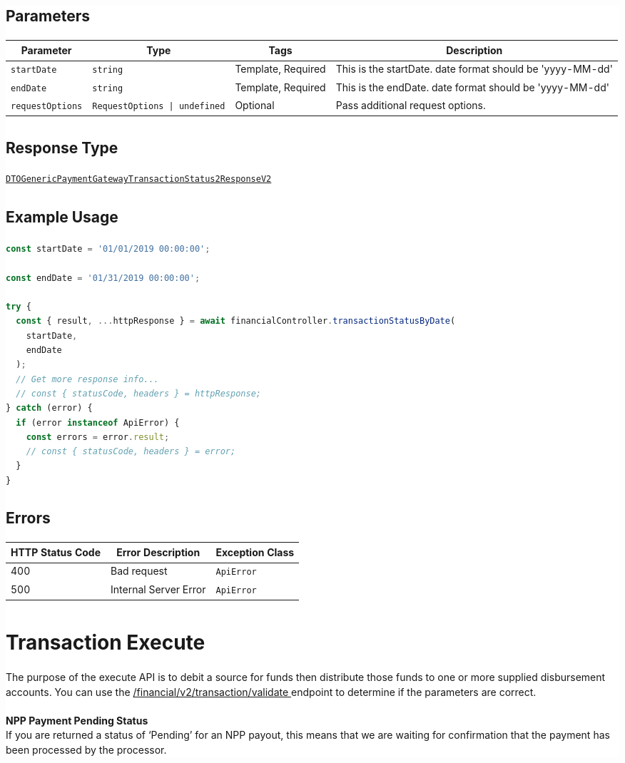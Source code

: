 ## Parameters

| Parameter | Type | Tags | Description |
|  --- | --- | --- | --- |
| `startDate` | `string` | Template, Required | This is the startDate. date format should be 'yyyy-MM-dd' |
| `endDate` | `string` | Template, Required | This is the endDate. date format should be 'yyyy-MM-dd' |
| `requestOptions` | `RequestOptions \| undefined` | Optional | Pass additional request options. |

## Response Type

[`DTOGenericPaymentGatewayTransactionStatus2ResponseV2`](../../doc/models/dto-generic-payment-gateway-transaction-status-2-response-v2.md)

## Example Usage

```ts
const startDate = '01/01/2019 00:00:00';

const endDate = '01/31/2019 00:00:00';

try {
  const { result, ...httpResponse } = await financialController.transactionStatusByDate(
    startDate,
    endDate
  );
  // Get more response info...
  // const { statusCode, headers } = httpResponse;
} catch (error) {
  if (error instanceof ApiError) {
    const errors = error.result;
    // const { statusCode, headers } = error;
  }
}
```

## Errors

| HTTP Status Code | Error Description | Exception Class |
|  --- | --- | --- |
| 400 | Bad request | `ApiError` |
| 500 | Internal Server Error | `ApiError` |


# Transaction Execute

The purpose of the execute API is to debit a source for funds then distribute those funds to one or more supplied disbursement accounts. You can use the <a href="/payments#operation/TransactionValidate"> /financial/v2/transaction/validate </a> endpoint to determine if the parameters are correct. <br/> <br/> <strong> NPP Payment Pending Status</strong> <br/> If you are returned a status of ‘Pending’ for an NPP payout, this means that we are waiting for confirmation that the payment has been processed by the processor.
